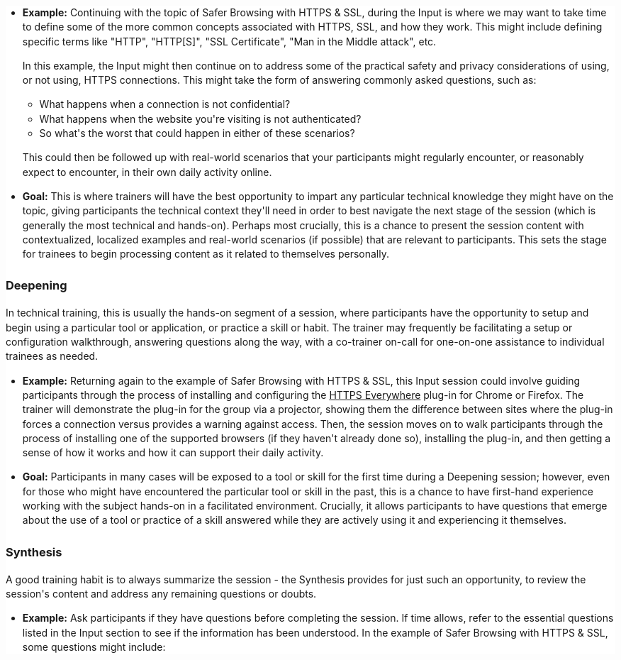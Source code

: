 - **Example:** Continuing with the topic of Safer Browsing with HTTPS & SSL, during the Input is where we may want to take time to define some of the more common concepts associated with HTTPS, SSL, and how they work. This might include defining specific terms like "HTTP", "HTTP[S]", "SSL Certificate", "Man in the Middle attack", etc.

	In this example, the Input might then continue on to address some of the practical safety and privacy considerations of using, or not using, HTTPS connections. This might take the form of answering commonly asked questions, such as:

	- What happens when a connection is not confidential?
	- What happens when the website you're visiting is not authenticated?
	- So what's the worst that could happen in either of these scenarios?

	This could then be followed up with real-world scenarios that your participants might regularly encounter, or reasonably expect to encounter, in their own daily activity online.

- **Goal:** This is where trainers will have the best opportunity to impart any particular technical knowledge they might have on the topic, giving participants the technical context they'll need in order to best navigate the next stage of the session (which is generally the most technical and hands-on). Perhaps most crucially, this is a chance to present the session content with contextualized, localized examples and real-world scenarios (if possible) that are relevant to participants. This sets the stage for trainees to begin processing content as it related to themselves personally.

### Deepening ###
In technical training, this is usually the hands-on segment of a session, where participants have the opportunity to setup and begin using a particular tool or application, or practice a skill or habit. The trainer may frequently be facilitating a setup or configuration walkthrough, answering questions along the way, with a co-trainer on-call for one-on-one assistance to individual trainees as needed.



- **Example:** Returning again to the example of Safer Browsing with HTTPS & SSL, this Input session could involve guiding participants through the process of installing and configuring the [HTTPS Everywhere](https://www.eff.org/Https-Everywhere) plug-in for Chrome or Firefox. The trainer will demonstrate the plug-in for the group via a projector, showing them the difference between sites where the plug-in forces a connection versus provides a warning against access. Then, the session moves on to walk participants through the process of installing one of the supported browsers (if they haven't already done so), installing the plug-in, and then getting a sense of how it works and how it can support their daily activity.

- **Goal:** Participants in many cases will be exposed to a tool or skill for the first time during a Deepening session; however, even for those who might have encountered the particular tool or skill in the past, this is a chance to have first-hand experience working with the subject hands-on in a facilitated environment. Crucially, it allows participants to have questions that emerge about the use of a tool or practice of a skill answered while they are actively using it and experiencing it themselves.

### Synthesis ###
A good training habit is to always summarize the session  - the Synthesis provides for just such an opportunity, to review the session's content and address any remaining questions or doubts.



- **Example:** Ask participants if they have questions before completing the session. If time allows, refer to the essential questions listed in the Input section to see if the information has been understood. In the example of Safer Browsing with HTTPS & SSL, some questions might include:
